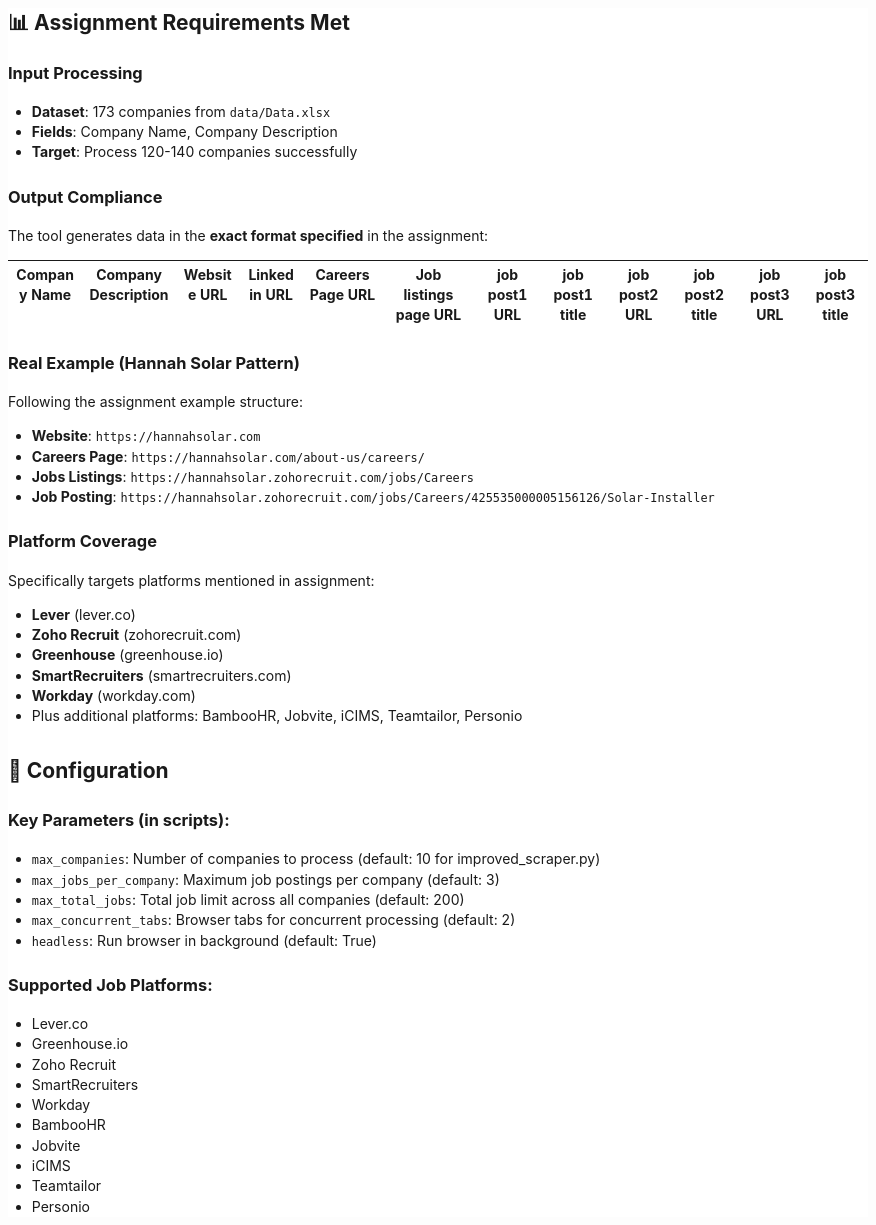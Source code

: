 ## 📊 Assignment Requirements Met

### Input Processing
- **Dataset**: 173 companies from `data/Data.xlsx`
- **Fields**: Company Name, Company Description
- **Target**: Process 120-140 companies successfully

### Output Compliance
The tool generates data in the **exact format specified** in the assignment:

| Company Name | Company Description | Website URL | Linkedin URL | Careers Page URL | Job listings page URL | job post1 URL | job post1 title | job post2 URL | job post2 title | job post3 URL | job post3 title |
|-------------|-------------------|-------------|--------------|------------------|---------------------|---------------|----------------|---------------|----------------|---------------|----------------|

### Real Example (Hannah Solar Pattern)
Following the assignment example structure:
- **Website**: `https://hannahsolar.com`
- **Careers Page**: `https://hannahsolar.com/about-us/careers/`
- **Jobs Listings**: `https://hannahsolar.zohorecruit.com/jobs/Careers`
- **Job Posting**: `https://hannahsolar.zohorecruit.com/jobs/Careers/425535000005156126/Solar-Installer`

### Platform Coverage
Specifically targets platforms mentioned in assignment:
- **Lever** (lever.co)
- **Zoho Recruit** (zohorecruit.com) 
- **Greenhouse** (greenhouse.io)
- **SmartRecruiters** (smartrecruiters.com)
- **Workday** (workday.com)
- Plus additional platforms: BambooHR, Jobvite, iCIMS, Teamtailor, Personio

## 🔧 Configuration

### Key Parameters (in scripts):
- `max_companies`: Number of companies to process (default: 10 for improved_scraper.py)
- `max_jobs_per_company`: Maximum job postings per company (default: 3)
- `max_total_jobs`: Total job limit across all companies (default: 200)
- `max_concurrent_tabs`: Browser tabs for concurrent processing (default: 2)
- `headless`: Run browser in background (default: True)

### Supported Job Platforms:
- Lever.co
- Greenhouse.io
- Zoho Recruit
- SmartRecruiters
- Workday
- BambooHR
- Jobvite
- iCIMS
- Teamtailor
- Personio

